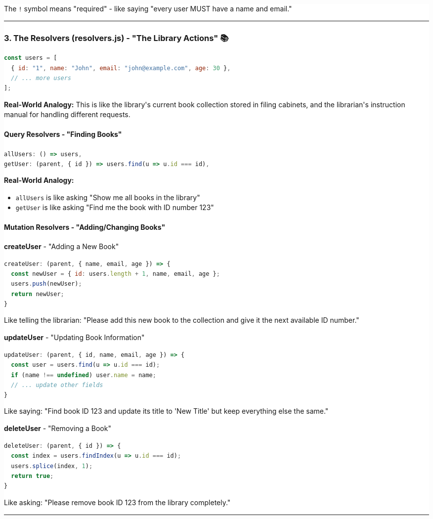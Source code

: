The `!` symbol means "required" - like saying "every user MUST have a name and email."

---

### 3. The Resolvers (resolvers.js) - "The Library Actions" 📚

```javascript
const users = [
  { id: "1", name: "John", email: "john@example.com", age: 30 },
  // ... more users
];
```

**Real-World Analogy:** This is like the library's current book collection stored in filing cabinets, and the librarian's instruction manual for handling different requests.

#### Query Resolvers - "Finding Books"
```javascript
allUsers: () => users,
getUser: (parent, { id }) => users.find(u => u.id === id),
```

**Real-World Analogy:** 
- `allUsers` is like asking "Show me all books in the library"
- `getUser` is like asking "Find me the book with ID number 123"

#### Mutation Resolvers - "Adding/Changing Books"

**createUser** - "Adding a New Book"
```javascript
createUser: (parent, { name, email, age }) => {
  const newUser = { id: users.length + 1, name, email, age };
  users.push(newUser);
  return newUser;
}
```
Like telling the librarian: "Please add this new book to the collection and give it the next available ID number."

**updateUser** - "Updating Book Information"
```javascript
updateUser: (parent, { id, name, email, age }) => {
  const user = users.find(u => u.id === id);
  if (name !== undefined) user.name = name;
  // ... update other fields
}
```
Like saying: "Find book ID 123 and update its title to 'New Title' but keep everything else the same."

**deleteUser** - "Removing a Book"
```javascript
deleteUser: (parent, { id }) => {
  const index = users.findIndex(u => u.id === id);
  users.splice(index, 1);
  return true;
}
```
Like asking: "Please remove book ID 123 from the library completely."

---